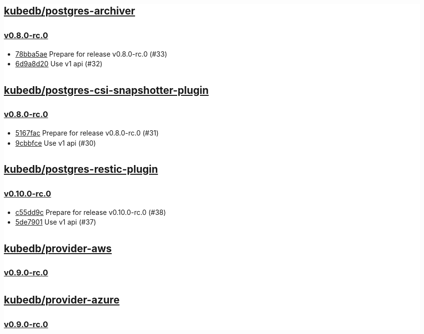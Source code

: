 

## [kubedb/postgres-archiver](https://github.com/kubedb/postgres-archiver)

### [v0.8.0-rc.0](https://github.com/kubedb/postgres-archiver/releases/tag/v0.8.0-rc.0)

- [78bba5ae](https://github.com/kubedb/postgres-archiver/commit/78bba5ae) Prepare for release v0.8.0-rc.0 (#33)
- [6d9a8d20](https://github.com/kubedb/postgres-archiver/commit/6d9a8d20) Use v1 api (#32)



## [kubedb/postgres-csi-snapshotter-plugin](https://github.com/kubedb/postgres-csi-snapshotter-plugin)

### [v0.8.0-rc.0](https://github.com/kubedb/postgres-csi-snapshotter-plugin/releases/tag/v0.8.0-rc.0)

- [5167fac](https://github.com/kubedb/postgres-csi-snapshotter-plugin/commit/5167fac) Prepare for release v0.8.0-rc.0 (#31)
- [9cbbfce](https://github.com/kubedb/postgres-csi-snapshotter-plugin/commit/9cbbfce) Use v1 api (#30)



## [kubedb/postgres-restic-plugin](https://github.com/kubedb/postgres-restic-plugin)

### [v0.10.0-rc.0](https://github.com/kubedb/postgres-restic-plugin/releases/tag/v0.10.0-rc.0)

- [c55dd9c](https://github.com/kubedb/postgres-restic-plugin/commit/c55dd9c) Prepare for release v0.10.0-rc.0 (#38)
- [5de7901](https://github.com/kubedb/postgres-restic-plugin/commit/5de7901) Use v1 api (#37)



## [kubedb/provider-aws](https://github.com/kubedb/provider-aws)

### [v0.9.0-rc.0](https://github.com/kubedb/provider-aws/releases/tag/v0.9.0-rc.0)




## [kubedb/provider-azure](https://github.com/kubedb/provider-azure)

### [v0.9.0-rc.0](https://github.com/kubedb/provider-azure/releases/tag/v0.9.0-rc.0)
